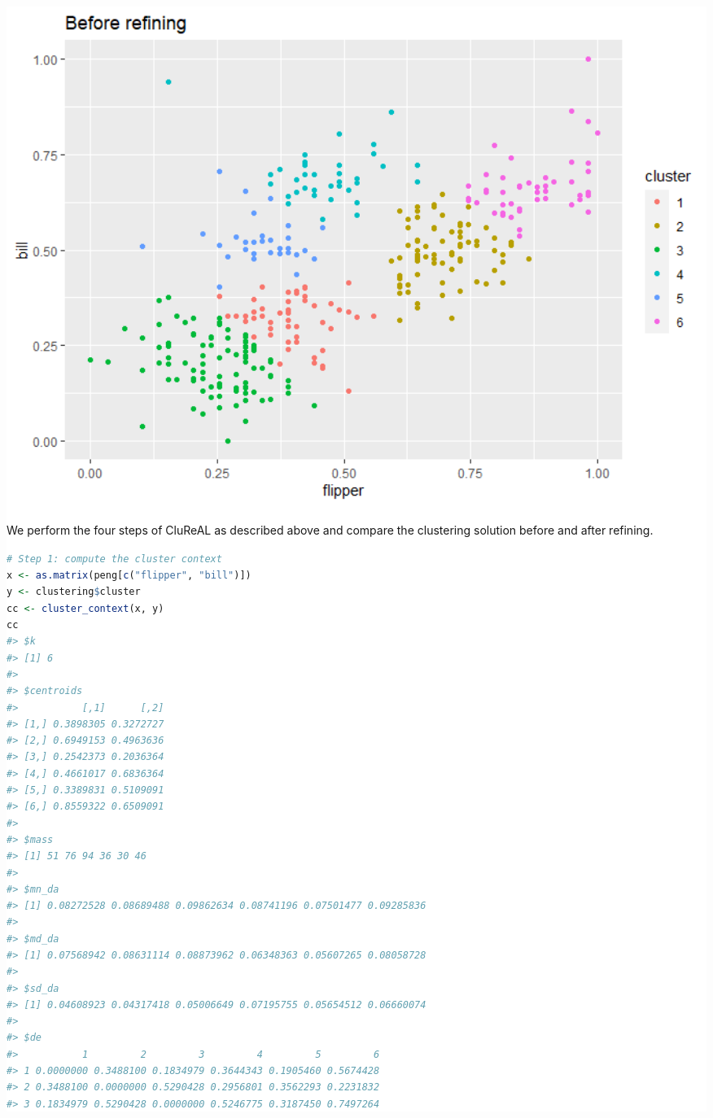 <img src="man/figures/README-kmeans-1.png" width="100%" />

We perform the four steps of CluReAL as described above and compare the
clustering solution before and after refining.

``` r
# Step 1: compute the cluster context
x <- as.matrix(peng[c("flipper", "bill")])
y <- clustering$cluster
cc <- cluster_context(x, y)
cc
#> $k
#> [1] 6
#> 
#> $centroids
#>           [,1]      [,2]
#> [1,] 0.3898305 0.3272727
#> [2,] 0.6949153 0.4963636
#> [3,] 0.2542373 0.2036364
#> [4,] 0.4661017 0.6836364
#> [5,] 0.3389831 0.5109091
#> [6,] 0.8559322 0.6509091
#> 
#> $mass
#> [1] 51 76 94 36 30 46
#> 
#> $mn_da
#> [1] 0.08272528 0.08689488 0.09862634 0.08741196 0.07501477 0.09285836
#> 
#> $md_da
#> [1] 0.07568942 0.08631114 0.08873962 0.06348363 0.05607265 0.08058728
#> 
#> $sd_da
#> [1] 0.04608923 0.04317418 0.05006649 0.07195755 0.05654512 0.06660074
#> 
#> $de
#>           1         2         3         4         5         6
#> 1 0.0000000 0.3488100 0.1834979 0.3644343 0.1905460 0.5674428
#> 2 0.3488100 0.0000000 0.5290428 0.2956801 0.3562293 0.2231832
#> 3 0.1834979 0.5290428 0.0000000 0.5246775 0.3187450 0.7497264
```
